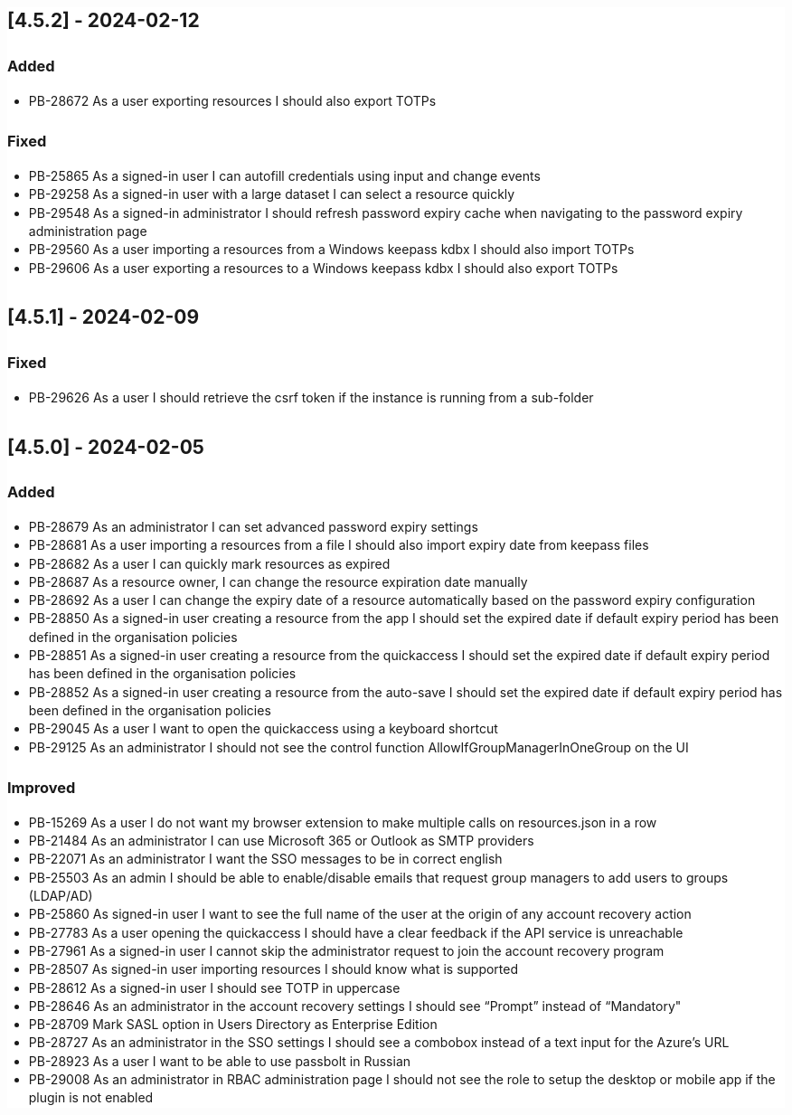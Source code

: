 ## [4.5.2] - 2024-02-12
### Added
- PB-28672 As a user exporting resources I should also export TOTPs

### Fixed
- PB-25865 As a signed-in user I can autofill credentials using input and change events
- PB-29258 As a signed-in user with a large dataset I can select a resource quickly
- PB-29548 As a signed-in administrator I should refresh password expiry cache when navigating to the password expiry administration page
- PB-29560 As a user importing a resources from a Windows keepass kdbx I should also import TOTPs
- PB-29606 As a user exporting a resources to a Windows keepass kdbx I should also export TOTPs

## [4.5.1] - 2024-02-09
### Fixed
- PB-29626 As a user I should retrieve the csrf token if the instance is running from a sub-folder

## [4.5.0] - 2024-02-05
### Added
- PB-28679 As an administrator I can set advanced password expiry settings
- PB-28681 As a user importing a resources from a file I should also import expiry date from keepass files
- PB-28682 As a user I can quickly mark resources as expired
- PB-28687 As a resource owner, I can change the resource expiration date manually
- PB-28692 As a user I can change the expiry date of a resource automatically based on the password expiry configuration
- PB-28850 As a signed-in user creating a resource from the app I should set the expired date if default expiry period has been defined in the organisation policies
- PB-28851 As a signed-in user creating a resource from the quickaccess I should set the expired date if default expiry period has been defined in the organisation policies
- PB-28852 As a signed-in user creating a resource from the auto-save I should set the expired date if default expiry period has been defined in the organisation policies
- PB-29045 As a user I want to open the quickaccess using a keyboard shortcut
- PB-29125 As an administrator I should not see the control function AllowIfGroupManagerInOneGroup on the UI

### Improved
- PB-15269 As a user I do not want my browser extension to make multiple calls on resources.json in a row
- PB-21484 As an administrator I can use Microsoft 365 or Outlook as SMTP providers
- PB-22071 As an administrator I want the SSO messages to be in correct english
- PB-25503 As an admin I should be able to enable/disable emails that request group managers to add users to groups (LDAP/AD)
- PB-25860 As signed-in user I want to see the full name of the user at the origin of any account recovery action
- PB-27783 As a user opening the quickaccess I should have a clear feedback if the API service is unreachable
- PB-27961 As a signed-in user I cannot skip the administrator request to join the account recovery program
- PB-28507 As signed-in user importing resources I should know what is supported
- PB-28612 As a signed-in user I should see TOTP in uppercase
- PB-28646 As an administrator in the account recovery settings I should see “Prompt” instead of “Mandatory"
- PB-28709 Mark SASL option in Users Directory as Enterprise Edition
- PB-28727 As an administrator in the SSO settings I should see a combobox instead of a text input for the Azure’s URL
- PB-28923 As a user I want to be able to use passbolt in Russian
- PB-29008 As an administrator in RBAC administration page I should not see the role to setup the desktop or mobile app if the plugin is not enabled
